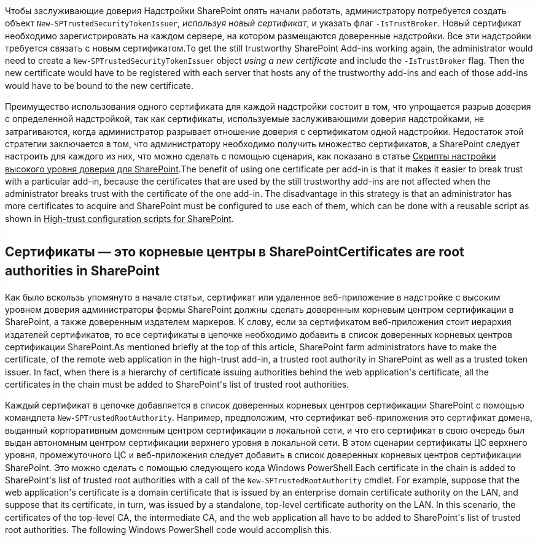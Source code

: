 
 
<span data-ttu-id="f8fee-p109">Чтобы заслуживающие доверия Надстройки SharePoint опять начали работать, администратору потребуется создать объект `New-SPTrustedSecurityTokenIssuer`, *используя новый сертификат*, и указать флаг `-IsTrustBroker`. Новый сертификат необходимо зарегистрировать на каждом сервере, на котором размещаются доверенные надстройки. Все эти надстройки требуется связать с новым сертификатом.</span><span class="sxs-lookup"><span data-stu-id="f8fee-p109">To get the still trustworthy SharePoint Add-ins working again, the administrator would need to create a  `New-SPTrustedSecurityTokenIssuer` object *using a new certificate*  and include the `-IsTrustBroker` flag. Then the new certificate would have to be registered with each server that hosts any of the trustworthy add-ins and each of those add-ins would have to be bound to the new certificate.</span></span>
 

 
<span data-ttu-id="f8fee-p110">Преимущество использования одного сертификата для каждой надстройки состоит в том, что упрощается разрыв доверия с определенной надстройкой, так как сертификаты, используемые заслуживающими доверия надстройками, не затрагиваются, когда администратор разрывает отношение доверия с сертификатом одной надстройки. Недостаток этой стратегии заключается в том, что администратору необходимо получить множество сертификатов, а SharePoint следует настроить для каждого из них, что можно сделать с помощью сценария, как показано в статье  [Скрипты настройки высокого уровня доверия для SharePoint](high-trust-configuration-scripts-for-sharepoint.md).</span><span class="sxs-lookup"><span data-stu-id="f8fee-p110">The benefit of using one certificate per add-in is that it makes it easier to break trust with a particular add-in, because the certificates that are used by the still trustworthy add-ins are not affected when the administrator breaks trust with the certificate of the one add-in. The disadvantage in this strategy is that an administrator has more certificates to acquire and SharePoint must be configured to use each of them, which can be done with a reusable script as shown in  [High-trust configuration scripts for SharePoint](high-trust-configuration-scripts-for-sharepoint.md).</span></span>
 

 

## <a name="certificates-are-root-authorities-in-sharepoint"></a><span data-ttu-id="f8fee-156">Сертификаты — это корневые центры в SharePoint</span><span class="sxs-lookup"><span data-stu-id="f8fee-156">Certificates are root authorities in SharePoint</span></span>
<span data-ttu-id="f8fee-157"><a name="RootAuthorities"> </a></span><span class="sxs-lookup"><span data-stu-id="f8fee-157"></span></span>

<span data-ttu-id="f8fee-p111">Как было вскользь упомянуто в начале статьи, сертификат или удаленное веб-приложение в надстройке с высоким уровнем доверия администраторы фермы SharePoint должны сделать доверенным корневым центром сертификации в SharePoint, а также доверенным издателем маркеров. К слову, если за сертификатом веб-приложения стоит иерархия издателей сертификатов, то все сертификаты в цепочке необходимо добавить в список доверенных корневых центров сертификации SharePoint.</span><span class="sxs-lookup"><span data-stu-id="f8fee-p111">As mentioned briefly at the top of this article, SharePoint farm administrators have to make the certificate, of the remote web application in the high-trust add-in, a trusted root authority in SharePoint as well as a trusted token issuer. In fact, when there is a hierarchy of certificate issuing authorities behind the web application's certificate, all the certificates in the chain must be added to SharePoint's list of trusted root authorities.</span></span>
 

 
<span data-ttu-id="f8fee-p112">Каждый сертификат в цепочке добавляется в список доверенных корневых центров сертификации SharePoint с помощью командлета  `New-SPTrustedRootAuthority`. Например, предположим, что сертификат веб-приложения это сертификат домена, выданный корпоративным доменным центром сертификации в локальной сети, и что его сертификат в свою очередь был выдан автономным центром сертификации верхнего уровня в локальной сети. В этом сценарии сертификаты ЦС верхнего уровня, промежуточного ЦС и веб-приложения следует добавить в список доверенных корневых центров сертификации SharePoint. Это можно сделать с помощью следующего кода Windows PowerShell.</span><span class="sxs-lookup"><span data-stu-id="f8fee-p112">Each certificate in the chain is added to SharePoint's list of trusted root authorities with a call of the  `New-SPTrustedRootAuthority` cmdlet. For example, suppose that the web application's certificate is a domain certificate that is issued by an enterprise domain certificate authority on the LAN, and suppose that its certificate, in turn, was issued by a standalone, top-level certificate authority on the LAN. In this scenario, the certificates of the top-level CA, the intermediate CA, and the web application all have to be added to SharePoint's list of trusted root authorities. The following Windows PowerShell code would accomplish this.</span></span>
 